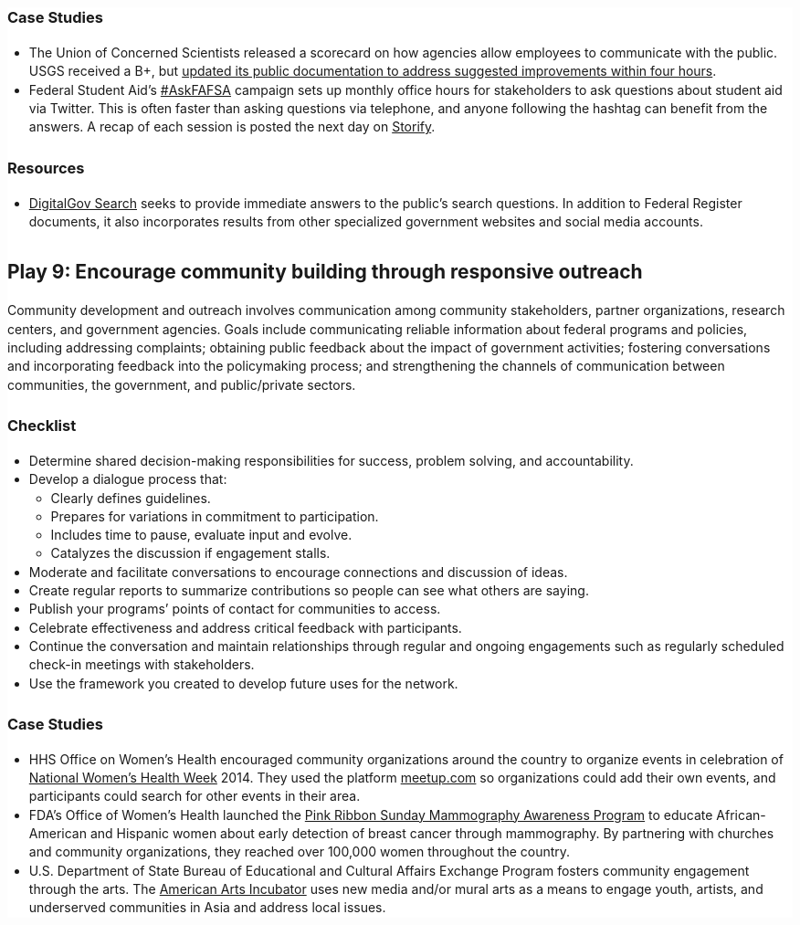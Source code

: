 ### Case Studies

- The Union of Concerned Scientists released a scorecard on how agencies allow employees to communicate with the public. USGS received a B+, but  [updated its public documentation to address suggested improvements within four hours](http://blog.ucsusa.org/four-hours-after-ucs-report-release-united-states-geological-survey-takes-a-step-forward "updated its public documentation to address suggested improvements within four hours").
- Federal Student Aid’s  [#AskFAFSA](https://hackpad.com/ep/search/?q=%23AskFAFSA&via=DPNf4spU2nK "#AskFAFSA campaign")  campaign sets up monthly office hours for stakeholders to ask questions about student aid via Twitter. This is often faster than asking questions via telephone, and anyone following the hashtag can benefit from the answers. A recap of each session is posted the next day on  [Storify](https://storify.com/FAFSA "Storify").

### Resources

-  [DigitalGov Search](https://www.digitalgov.gov/2014/09/24/the-federal-register-improving-visitors-search-experience-on-agency-websites/ "DigitalGov Search")  seeks to provide immediate answers to the public’s search questions. In addition to Federal Register documents, it also incorporates results from other specialized government websites and social media accounts.


## Play 9: Encourage community building through responsive outreach

Community development and outreach involves communication among community stakeholders, partner organizations, research centers, and government agencies. Goals include communicating reliable information about federal programs and policies, including addressing complaints; obtaining public feedback about the impact of government activities; fostering conversations and incorporating feedback into the policymaking process; and strengthening the channels of communication between communities, the government, and public/private sectors.

### Checklist

- Determine shared decision-making responsibilities for success, problem solving, and accountability.
- Develop a dialogue process that:
    - Clearly defines guidelines.
    - Prepares for variations in commitment to participation.
    - Includes time to pause, evaluate input and evolve.
    - Catalyzes the discussion if engagement stalls.
- Moderate and facilitate conversations to encourage connections and discussion of ideas.
- Create regular reports to summarize contributions so people can see what others are saying.
- Publish your programs’ points of contact for communities to access.
- Celebrate effectiveness and address critical feedback with participants.
- Continue the conversation and maintain relationships through regular and ongoing engagements such as regularly scheduled check-in meetings with stakeholders.
- Use the framework you created to develop future uses for the network.

### Case Studies

- HHS Office on Women’s Health encouraged community organizations around the country to organize events in celebration of  [National Women’s Health Week](https://www.womenshealth.gov/ "National Women's Health Week")  2014. They used the platform  [meetup.com](https://meetup.com/ "meetup.com")  so organizations could add their own events, and participants could search for other events in their area.
- FDA’s Office of Women’s Health launched the  [Pink Ribbon Sunday Mammography Awareness Program](http://www.fda.gov/ForConsumers/ByAudience/ForWomen/TakeTimetoCareProgram/ucm116698.htm "Pink Ribbon Sunday Mammography Awareness Program")  to educate African-American and Hispanic women about early detection of breast cancer through mammography. By partnering with churches and community organizations, they reached over 100,000 women throughout the country.
- U.S. Department of State Bureau of Educational and Cultural Affairs Exchange Program fosters community engagement through the arts. The  [American Arts Incubator](http://exchanges.state.gov/us/program/american-arts-incubator "American Arts Incubator")  uses new media and/or mural arts as a means to engage youth, artists, and underserved communities in Asia and address local issues.